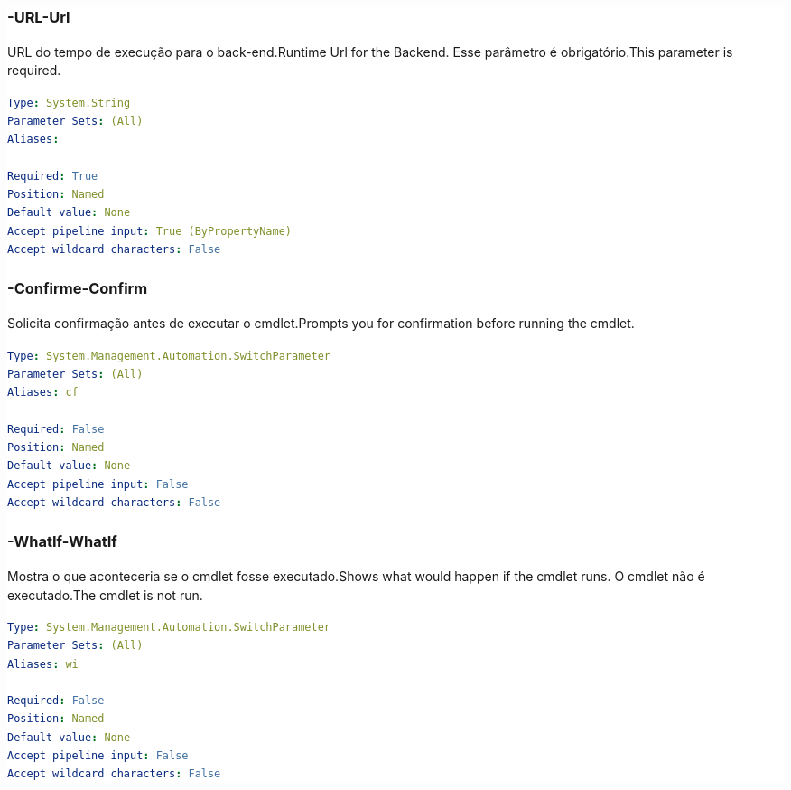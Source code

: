 ### <span data-ttu-id="d3c7f-149">-URL</span><span class="sxs-lookup"><span data-stu-id="d3c7f-149">-Url</span></span>
<span data-ttu-id="d3c7f-150">URL do tempo de execução para o back-end.</span><span class="sxs-lookup"><span data-stu-id="d3c7f-150">Runtime Url for the Backend.</span></span>
<span data-ttu-id="d3c7f-151">Esse parâmetro é obrigatório.</span><span class="sxs-lookup"><span data-stu-id="d3c7f-151">This parameter is required.</span></span>

```yaml
Type: System.String
Parameter Sets: (All)
Aliases:

Required: True
Position: Named
Default value: None
Accept pipeline input: True (ByPropertyName)
Accept wildcard characters: False
```

### <span data-ttu-id="d3c7f-152">-Confirme</span><span class="sxs-lookup"><span data-stu-id="d3c7f-152">-Confirm</span></span>
<span data-ttu-id="d3c7f-153">Solicita confirmação antes de executar o cmdlet.</span><span class="sxs-lookup"><span data-stu-id="d3c7f-153">Prompts you for confirmation before running the cmdlet.</span></span>

```yaml
Type: System.Management.Automation.SwitchParameter
Parameter Sets: (All)
Aliases: cf

Required: False
Position: Named
Default value: None
Accept pipeline input: False
Accept wildcard characters: False
```

### <span data-ttu-id="d3c7f-154">-WhatIf</span><span class="sxs-lookup"><span data-stu-id="d3c7f-154">-WhatIf</span></span>
<span data-ttu-id="d3c7f-155">Mostra o que aconteceria se o cmdlet fosse executado.</span><span class="sxs-lookup"><span data-stu-id="d3c7f-155">Shows what would happen if the cmdlet runs.</span></span> <span data-ttu-id="d3c7f-156">O cmdlet não é executado.</span><span class="sxs-lookup"><span data-stu-id="d3c7f-156">The cmdlet is not run.</span></span>

```yaml
Type: System.Management.Automation.SwitchParameter
Parameter Sets: (All)
Aliases: wi

Required: False
Position: Named
Default value: None
Accept pipeline input: False
Accept wildcard characters: False
```
